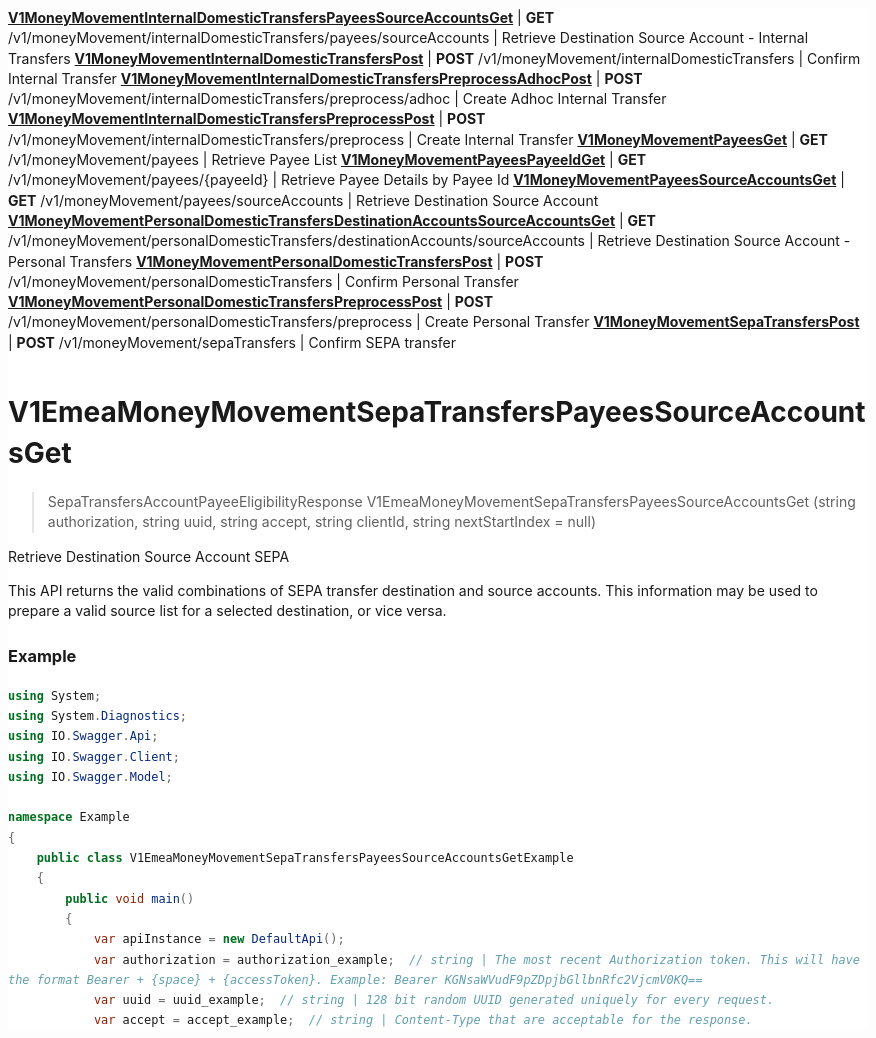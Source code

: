 [**V1MoneyMovementInternalDomesticTransfersPayeesSourceAccountsGet**](DefaultApi.md#v1moneymovementinternaldomestictransferspayeessourceaccountsget) | **GET** /v1/moneyMovement/internalDomesticTransfers/payees/sourceAccounts | Retrieve Destination Source Account - Internal Transfers
[**V1MoneyMovementInternalDomesticTransfersPost**](DefaultApi.md#v1moneymovementinternaldomestictransferspost) | **POST** /v1/moneyMovement/internalDomesticTransfers | Confirm Internal Transfer
[**V1MoneyMovementInternalDomesticTransfersPreprocessAdhocPost**](DefaultApi.md#v1moneymovementinternaldomestictransferspreprocessadhocpost) | **POST** /v1/moneyMovement/internalDomesticTransfers/preprocess/adhoc | Create Adhoc Internal Transfer
[**V1MoneyMovementInternalDomesticTransfersPreprocessPost**](DefaultApi.md#v1moneymovementinternaldomestictransferspreprocesspost) | **POST** /v1/moneyMovement/internalDomesticTransfers/preprocess | Create Internal Transfer
[**V1MoneyMovementPayeesGet**](DefaultApi.md#v1moneymovementpayeesget) | **GET** /v1/moneyMovement/payees | Retrieve Payee List
[**V1MoneyMovementPayeesPayeeIdGet**](DefaultApi.md#v1moneymovementpayeespayeeidget) | **GET** /v1/moneyMovement/payees/{payeeId} | Retrieve Payee Details by Payee Id
[**V1MoneyMovementPayeesSourceAccountsGet**](DefaultApi.md#v1moneymovementpayeessourceaccountsget) | **GET** /v1/moneyMovement/payees/sourceAccounts | Retrieve Destination Source Account
[**V1MoneyMovementPersonalDomesticTransfersDestinationAccountsSourceAccountsGet**](DefaultApi.md#v1moneymovementpersonaldomestictransfersdestinationaccountssourceaccountsget) | **GET** /v1/moneyMovement/personalDomesticTransfers/destinationAccounts/sourceAccounts | Retrieve Destination Source Account - Personal Transfers
[**V1MoneyMovementPersonalDomesticTransfersPost**](DefaultApi.md#v1moneymovementpersonaldomestictransferspost) | **POST** /v1/moneyMovement/personalDomesticTransfers | Confirm Personal Transfer
[**V1MoneyMovementPersonalDomesticTransfersPreprocessPost**](DefaultApi.md#v1moneymovementpersonaldomestictransferspreprocesspost) | **POST** /v1/moneyMovement/personalDomesticTransfers/preprocess | Create Personal Transfer
[**V1MoneyMovementSepaTransfersPost**](DefaultApi.md#v1moneymovementsepatransferspost) | **POST** /v1/moneyMovement/sepaTransfers | Confirm SEPA transfer

<a name="v1emeamoneymovementsepatransferspayeessourceaccountsget"></a>
# **V1EmeaMoneyMovementSepaTransfersPayeesSourceAccountsGet**
> SepaTransfersAccountPayeeEligibilityResponse V1EmeaMoneyMovementSepaTransfersPayeesSourceAccountsGet (string authorization, string uuid, string accept, string clientId, string nextStartIndex = null)

Retrieve Destination Source Account SEPA

This API returns the valid combinations of SEPA transfer destination and source accounts. This information may be used to prepare a valid source list for a selected destination, or vice versa.

### Example
```csharp
using System;
using System.Diagnostics;
using IO.Swagger.Api;
using IO.Swagger.Client;
using IO.Swagger.Model;

namespace Example
{
    public class V1EmeaMoneyMovementSepaTransfersPayeesSourceAccountsGetExample
    {
        public void main()
        {
            var apiInstance = new DefaultApi();
            var authorization = authorization_example;  // string | The most recent Authorization token. This will have the format Bearer + {space} + {accessToken}. Example: Bearer KGNsaWVudF9pZDpjbGllbnRfc2VjcmV0KQ==
            var uuid = uuid_example;  // string | 128 bit random UUID generated uniquely for every request.
            var accept = accept_example;  // string | Content-Type that are acceptable for the response.
```